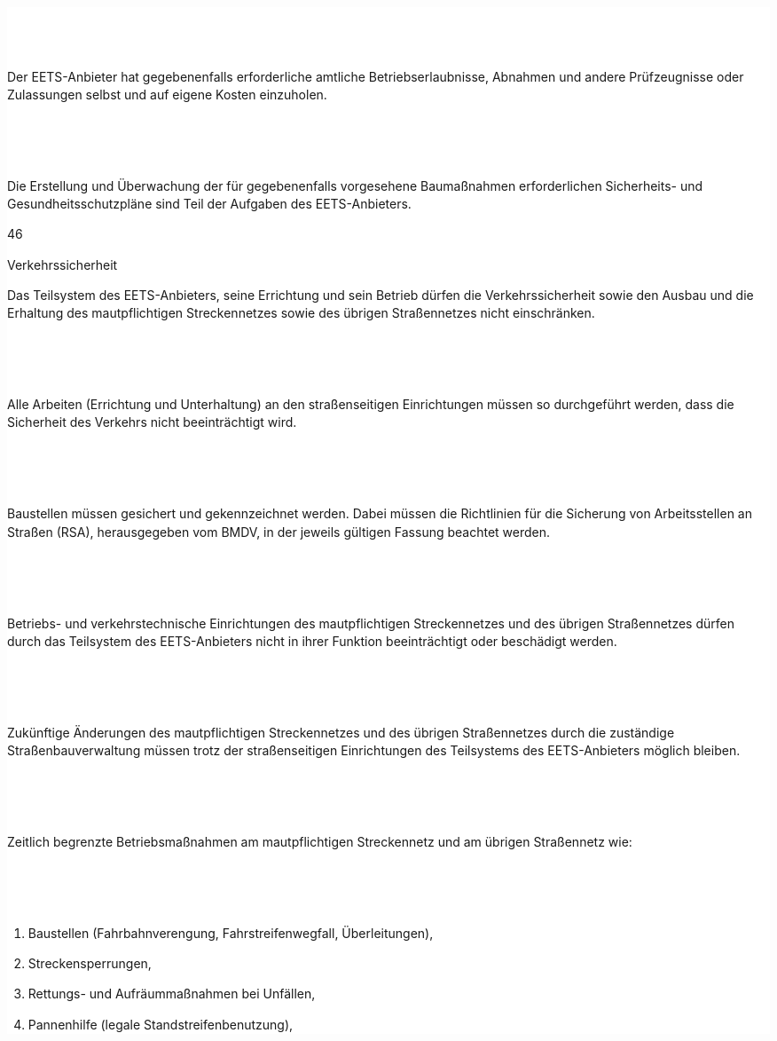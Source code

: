  

 

Der EETS-Anbieter hat gegebenenfalls erforderliche amtliche Betriebserlaubnisse, Abnahmen und andere Prüfzeugnisse oder Zulassungen selbst und auf eigene Kosten einzuholen.

 

 

Die Erstellung und Überwachung der für gegebenenfalls vorgesehene Baumaßnahmen erforderlichen Sicherheits- und Gesundheitsschutzpläne sind Teil der Aufgaben des EETS-Anbieters.

46

Verkehrssicherheit

Das Teilsystem des EETS-Anbieters, seine Errichtung und sein Betrieb dürfen die Verkehrssicherheit sowie den Ausbau und die Erhaltung des mautpflichtigen Streckennetzes sowie des übrigen Straßennetzes nicht einschränken.

 

 

Alle Arbeiten (Errichtung und Unterhaltung) an den straßenseitigen Einrichtungen müssen so durchgeführt werden, dass die Sicherheit des Verkehrs nicht beeinträchtigt wird.

 

 

Baustellen müssen gesichert und gekennzeichnet werden. Dabei müssen die Richtlinien für die Sicherung von Arbeitsstellen an Straßen (RSA), herausgegeben vom BMDV, in der jeweils gültigen Fassung beachtet werden.

 

 

Betriebs- und verkehrstechnische Einrichtungen des mautpflichtigen Streckennetzes und des übrigen Straßennetzes dürfen durch das Teilsystem des EETS-Anbieters nicht in ihrer Funktion beeinträchtigt oder beschädigt werden.

 

 

Zukünftige Änderungen des mautpflichtigen Streckennetzes und des übrigen Straßennetzes durch die zuständige Straßenbauverwaltung müssen trotz der straßenseitigen Einrichtungen des Teilsystems des EETS-Anbieters möglich bleiben.

 

 

Zeitlich begrenzte Betriebsmaßnahmen am mautpflichtigen Streckennetz und am übrigen Straßennetz wie:

 

 

1. Baustellen (Fahrbahnverengung, Fahrstreifenwegfall, Überleitungen),

2. Streckensperrungen,

3. Rettungs- und Aufräummaßnahmen bei Unfällen,

4. Pannenhilfe (legale Standstreifenbenutzung),
